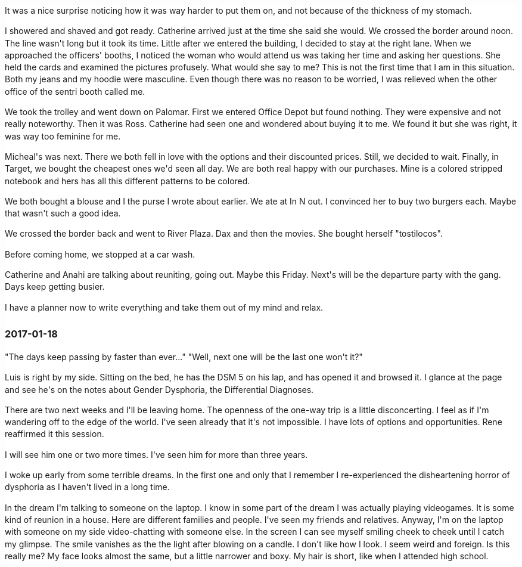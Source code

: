 It was a nice surprise noticing how it was way harder to put them on, and not because of the thickness of my stomach.

I showered and shaved and got ready. Catherine arrived just at the time she said she would. We crossed the border around noon. The line wasn't long but it took its time. Little after we entered the building, I decided to stay at the right lane. When we approached the officers' booths, I noticed the woman who would attend us was taking her time and asking her questions. She held the cards and examined the pictures profusely. What would she say to me? This is not the first time that I am in this situation. Both my jeans and my hoodie were masculine. Even though there was no reason to be worried, I was relieved when the other office of the sentri booth called me.

We took the trolley and went down on Palomar. First we entered Office Depot but found nothing. They were expensive and not really noteworthy. Then it was Ross. Catherine had seen one and wondered about buying it to me. We found it but she was right, it was way too feminine for me.

Micheal's was next. There we both fell in love with the options and their discounted prices. Still, we decided to wait. Finally, in Target, we bought the cheapest ones we'd seen all day. We are both real happy with our purchases. Mine is a colored stripped notebook and hers has all this different patterns to be colored.

We both bought a blouse and I the purse I wrote about earlier. We ate at In N out. I convinced her to buy two burgers each. Maybe that wasn't such a good idea.

We crossed the border back and went to River Plaza. Dax and then the movies. She bought herself "tostilocos".

Before coming home, we stopped at a car wash.

Catherine and Anahi are talking about reuniting, going out. Maybe this Friday. Next's will be the departure party with the gang. Days keep getting busier.

I have a planner now to write everything and take them out of my mind and relax.

### 2017-01-18

"The days keep passing by faster than ever..." "Well, next one will be the last one won't it?"

Luis is right by my side. Sitting on the bed, he has the DSM 5 on his lap, and has opened it and browsed it. I glance at the page and see he's on the notes about Gender Dysphoria, the Differential Diagnoses.

There are two next weeks and I'll be leaving home. The openness of the one-way trip is a little disconcerting. I feel as if I'm wandering off to the edge of the world. I've seen already that it's not impossible. I have lots of options and opportunities. Rene reaffirmed it this session.

I will see him one or two more times. I've seen him for more than three years.

I woke up early from some terrible dreams. In the first one and only that I remember I re-experienced the disheartening horror of dysphoria as I haven't lived in a long time.

In the dream I'm talking to someone on the laptop. I know in some part of the dream I was actually playing videogames. It is some kind of reunion in a house. Here are different families and people. I've seen my friends and relatives. Anyway, I'm on the laptop with someone on my side video-chatting with someone else. In the screen I can see myself smiling cheek to cheek until I catch my glimpse. The smile vanishes as the the light after blowing on a candle. I don't like how I look. I seem weird and foreign. Is this really me? My face looks almost the same, but a little narrower and boxy. My hair is short, like when I attended high school.

